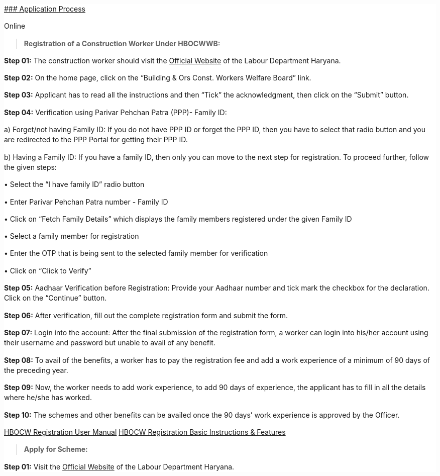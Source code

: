 [### Application Process](https://www.myscheme.gov.in/schemes/facchbocwwb#application-process)

Online

> **Registration of a Construction Worker Under HBOCWWB:**

**Step 01:** The construction worker should visit the [Official Website](https://hrylabour.gov.in/) of the Labour Department Haryana.

**Step 02:** On the home page, click on the “Building & Ors Const. Workers Welfare Board” link.

**Step 03:** Applicant has to read all the instructions and then “Tick” the acknowledgment, then click on the “Submit” button.

**Step 04:** Verification using Parivar Pehchan Patra (PPP)- Family ID:

a) Forget/not having Family ID: If you do not have PPP ID or forget the PPP ID, then you have to select that radio button and you are redirected to the [PPP Portal](https://meraparivar.haryana.gov.in/) for getting their PPP ID.

b) Having a Family ID: If you have a family ID, then only you can move to the next step for registration. To proceed further, follow the given steps:

• Select the “I have family ID” radio button

• Enter Parivar Pehchan Patra number - Family ID

• Click on “Fetch Family Details” which displays the family members registered under the given Family ID

• Select a family member for registration

• Enter the OTP that is being sent to the selected family member for verification

• Click on “Click to Verify”

**Step 05:** Aadhaar Verification before Registration: Provide your Aadhaar number and tick mark the checkbox for the declaration. Click on the “Continue” button.

**Step 06:** After verification, fill out the complete registration form and submit the form.

**Step 07:** Login into the account: After the final submission of the registration form, a worker can login into his/her account using their username and password but unable to avail of any benefit.

**Step 08:** To avail of the benefits, a worker has to pay the registration fee and add a work experience of a minimum of 90 days of the preceding year.

**Step 09:** Now, the worker needs to add work experience, to add 90 days of experience, the applicant has to fill in all the details where he/she has worked.

**Step 10:** The schemes and other benefits can be availed once the 90 days’ work experience is approved by the Officer.

﻿[HBOCW Registration User Manual](https://hrylabour.gov.in/uploads/manuals/Manual_for_Worker_Registration_HBOCW.pdf) [HBOCW Registration Basic Instructions & Features](https://hrylabour.gov.in/staticdocs/BOCW_English.pdf)﻿

> **Apply for Scheme:**

**Step 01:** Visit the [Official Website](https://hrylabour.gov.in/) of the Labour Department Haryana.
